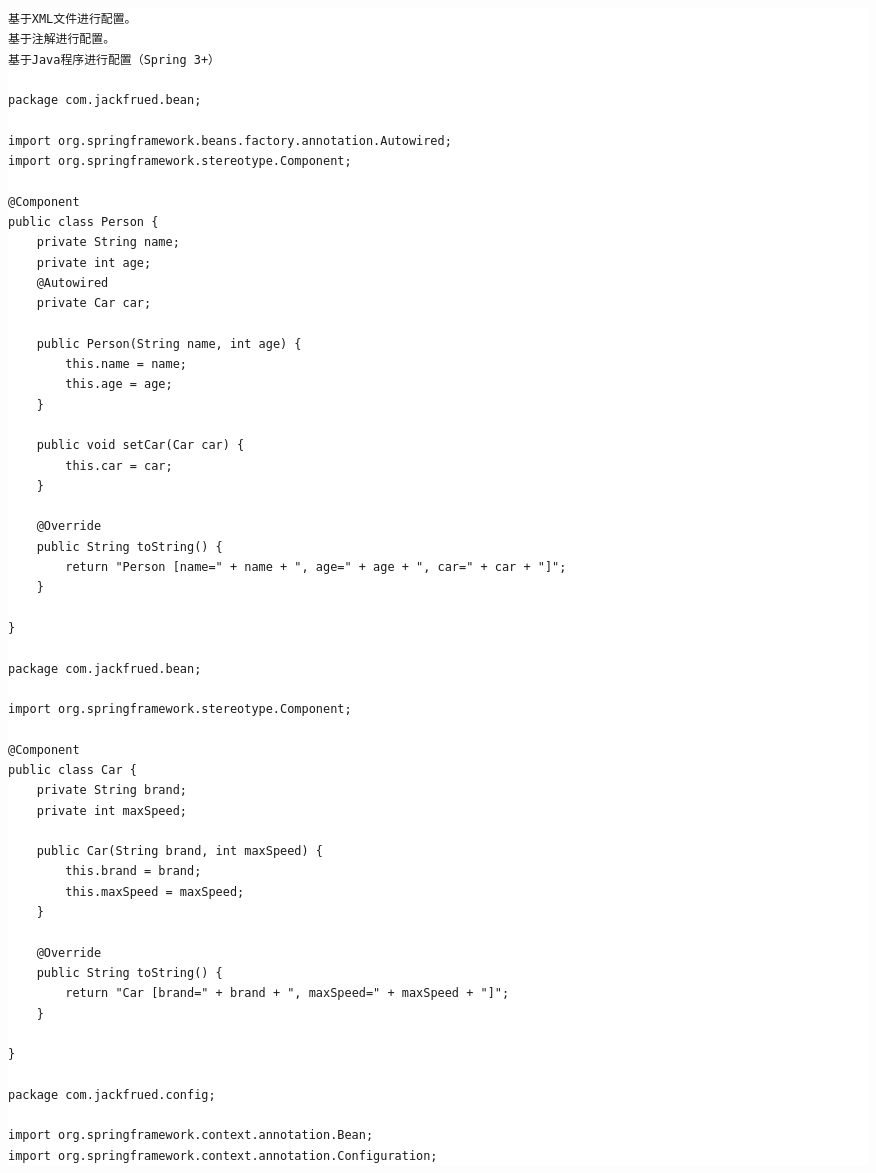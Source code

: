     基于XML文件进行配置。
    基于注解进行配置。
    基于Java程序进行配置（Spring 3+）

    package com.jackfrued.bean;

    import org.springframework.beans.factory.annotation.Autowired;
    import org.springframework.stereotype.Component;

    @Component
    public class Person {
        private String name;
        private int age;
        @Autowired
        private Car car;

        public Person(String name, int age) {
            this.name = name;
            this.age = age;
        }

        public void setCar(Car car) {
            this.car = car;
        }

        @Override
        public String toString() {
            return "Person [name=" + name + ", age=" + age + ", car=" + car + "]";
        }

    }

    package com.jackfrued.bean;

    import org.springframework.stereotype.Component;

    @Component
    public class Car {
        private String brand;
        private int maxSpeed;

        public Car(String brand, int maxSpeed) {
            this.brand = brand;
            this.maxSpeed = maxSpeed;
        }

        @Override
        public String toString() {
            return "Car [brand=" + brand + ", maxSpeed=" + maxSpeed + "]";
        }

    }

    package com.jackfrued.config;

    import org.springframework.context.annotation.Bean;
    import org.springframework.context.annotation.Configuration;
